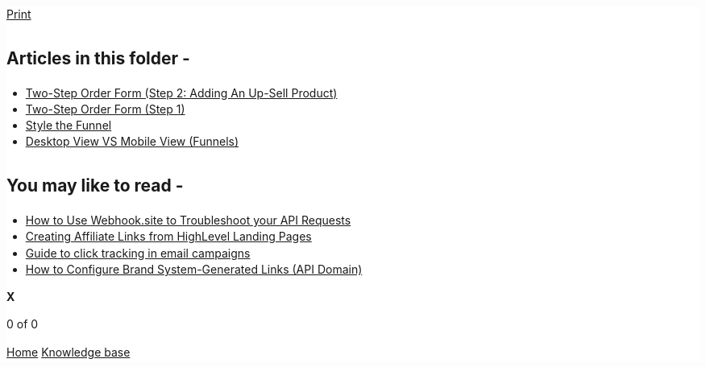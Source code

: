 [Print](javascript:print\(\))

## Articles in this folder -

  * [Two-Step Order Form (Step 2: Adding An Up-Sell Product)](/support/solutions/articles/48000980306-two-step-order-form-step-2-adding-an-up-sell-product-)
  * [Two-Step Order Form (Step 1)](/support/solutions/articles/48000980307-two-step-order-form-step-1-)
  * [Style the Funnel](/support/solutions/articles/48000980309-style-the-funnel)
  * [Desktop View VS Mobile View (Funnels)](/support/solutions/articles/48000980310-desktop-view-vs-mobile-view-funnels-)

## You may like to read -

  * [How to Use Webhook.site to Troubleshoot your API Requests](/support/solutions/articles/48001212085-how-to-use-webhook-site-to-troubleshoot-your-api-requests)
  * [Creating Affiliate Links from HighLevel Landing Pages](/support/solutions/articles/48001209303-creating-affiliate-links-from-highlevel-landing-pages)
  * [Guide to click tracking in email campaigns](/support/solutions/articles/155000002664-guide-to-click-tracking-in-email-campaigns)
  * [How to Configure Brand System-Generated Links (API Domain)](/support/solutions/articles/48001143244-how-to-configure-brand-system-generated-links-api-domain-)

**X**

0 of 0 []()

[Home](/support/home) [Knowledge base](/support/solutions)
